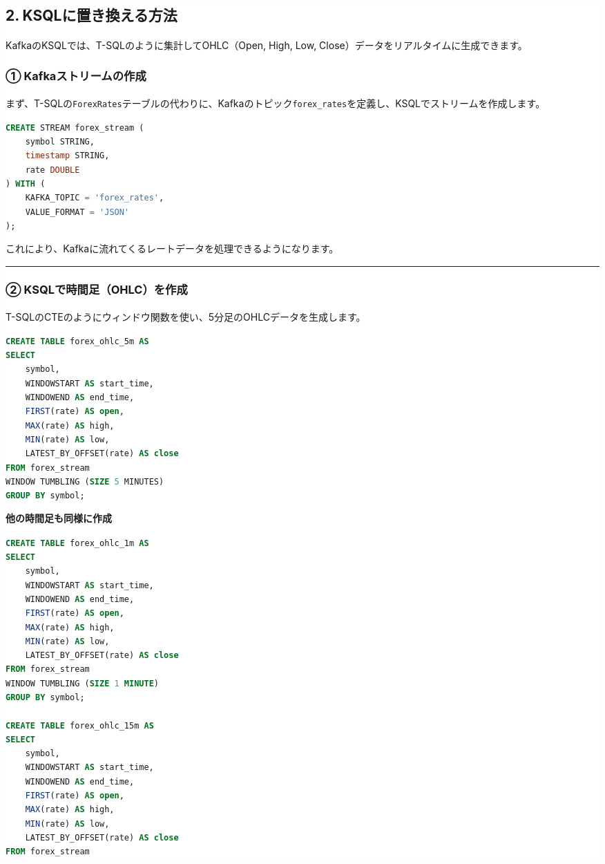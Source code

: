 
## 2. **KSQLに置き換える方法**
KafkaのKSQLでは、T-SQLのように集計してOHLC（Open, High, Low, Close）データをリアルタイムに生成できます。

### **① Kafkaストリームの作成**
まず、T-SQLの`ForexRates`テーブルの代わりに、Kafkaのトピック`forex_rates`を定義し、KSQLでストリームを作成します。

```sql
CREATE STREAM forex_stream (
    symbol STRING,
    timestamp STRING,
    rate DOUBLE
) WITH (
    KAFKA_TOPIC = 'forex_rates',
    VALUE_FORMAT = 'JSON'
);
```

これにより、Kafkaに流れてくるレートデータを処理できるようになります。

---

### **② KSQLで時間足（OHLC）を作成**
T-SQLのCTEのようにウィンドウ関数を使い、5分足のOHLCデータを生成します。

```sql
CREATE TABLE forex_ohlc_5m AS
SELECT
    symbol,
    WINDOWSTART AS start_time,
    WINDOWEND AS end_time,
    FIRST(rate) AS open,
    MAX(rate) AS high,
    MIN(rate) AS low,
    LATEST_BY_OFFSET(rate) AS close
FROM forex_stream
WINDOW TUMBLING (SIZE 5 MINUTES)
GROUP BY symbol;
```

**他の時間足も同様に作成**
```sql
CREATE TABLE forex_ohlc_1m AS
SELECT
    symbol,
    WINDOWSTART AS start_time,
    WINDOWEND AS end_time,
    FIRST(rate) AS open,
    MAX(rate) AS high,
    MIN(rate) AS low,
    LATEST_BY_OFFSET(rate) AS close
FROM forex_stream
WINDOW TUMBLING (SIZE 1 MINUTE)
GROUP BY symbol;

CREATE TABLE forex_ohlc_15m AS
SELECT
    symbol,
    WINDOWSTART AS start_time,
    WINDOWEND AS end_time,
    FIRST(rate) AS open,
    MAX(rate) AS high,
    MIN(rate) AS low,
    LATEST_BY_OFFSET(rate) AS close
FROM forex_stream
```